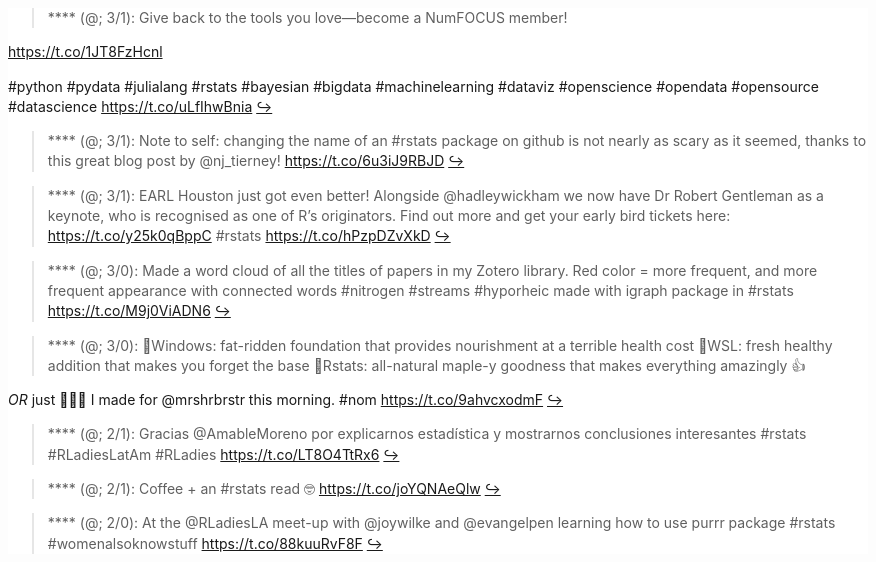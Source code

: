 


> **** (@; 3/1): Give back to the tools you love—become a NumFOCUS member! 
>
https://t.co/1JT8FzHcnl
>
#python #pydata #julialang #rstats #bayesian #bigdata #machinelearning #dataviz #openscience #opendata #opensource #datascience https://t.co/uLfIhwBnia  [&#8618;](https://twitter.com/dataandme/status/990312368835039232)




> **** (@; 3/1): Note to self: changing the name of an #rstats package on github is not nearly as scary as it seemed, thanks to this great blog post by @nj_tierney! https://t.co/6u3iJ9RBJD  [&#8618;](https://twitter.com/dataandme/status/990271640205451264)




> **** (@; 3/1): EARL Houston just got even better! Alongside @hadleywickham we now have Dr Robert Gentleman as a keynote, who is recognised as one of R’s originators. Find out more and get your early bird tickets here: https://t.co/y25k0qBppC #rstats https://t.co/hPzpDZvXkD  [&#8618;](https://twitter.com/dataandme/status/990254823399460865)




> **** (@; 3/0): Made a word cloud of all the titles of papers in my Zotero library. Red color = more frequent, and more frequent appearance with connected words #nitrogen #streams #hyporheic made with igraph package in #rstats https://t.co/M9j0ViADN6  [&#8618;](https://twitter.com/dataandme/status/990328734124265473)




> **** (@; 3/0): 🥞Windows: fat-ridden foundation that provides nourishment at a terrible health cost
🍓WSL: fresh healthy addition that makes you forget the base
🍁Rstats: all-natural maple-y goodness that makes everything amazingly 👍
>
*OR* just 🥞🍓🍁 I made for @mrshrbrstr this morning. #nom https://t.co/9ahvcxodmF  [&#8618;](https://twitter.com/dataandme/status/990222289793929216)




> **** (@; 2/1): Gracias @AmableMoreno por explicarnos estadística y mostrarnos conclusiones interesantes #rstats #RLadiesLatAm #RLadies https://t.co/LT8O4TtRx6  [&#8618;](https://twitter.com/dataandme/status/990252180585238528)




> **** (@; 2/1): Coffee + an #rstats read 🤓 https://t.co/joYQNAeQlw  [&#8618;](https://twitter.com/dataandme/status/990220166733750272)




> **** (@; 2/0): At the @RLadiesLA meet-up with @joywilke and @evangelpen learning how to use purrr package #rstats #womenalsoknowstuff https://t.co/88kuuRvF8F  [&#8618;](https://twitter.com/dataandme/status/990323832203300864)
